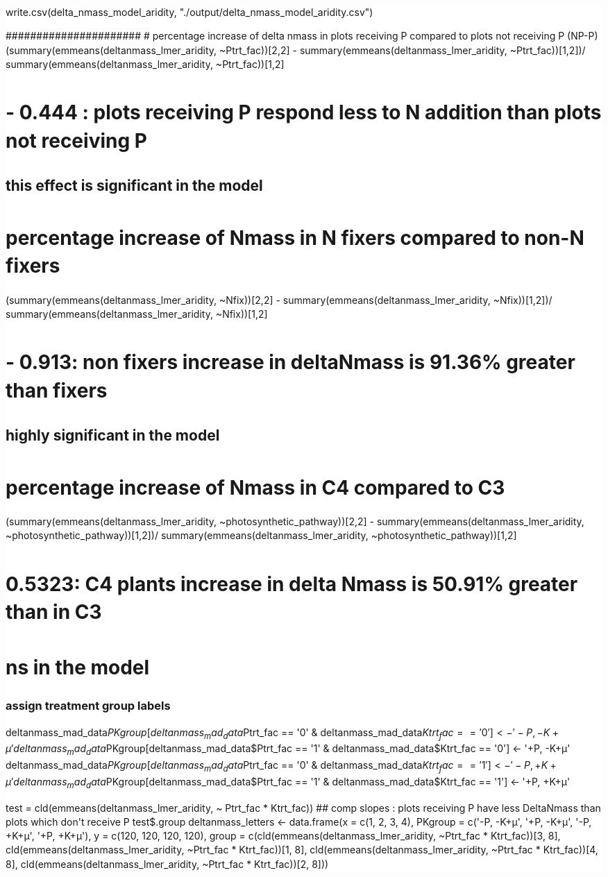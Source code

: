 write.csv(delta_nmass_model_aridity, "./output/delta_nmass_model_aridity.csv")

###################### # percentage increase of delta nmass in plots receiving P compared to plots not receiving P (NP-P)
(summary(emmeans(deltanmass_lmer_aridity, ~Ptrt_fac))[2,2] - summary(emmeans(deltanmass_lmer_aridity, ~Ptrt_fac))[1,2])/
  summary(emmeans(deltanmass_lmer_aridity, ~Ptrt_fac))[1,2]
# - 0.444 : plots receiving P respond less to N addition than plots not receiving P 
## this effect is significant in the model 

# percentage increase of Nmass in N fixers compared to non-N fixers
(summary(emmeans(deltanmass_lmer_aridity, ~Nfix))[2,2] - summary(emmeans(deltanmass_lmer_aridity, ~Nfix))[1,2])/
  summary(emmeans(deltanmass_lmer_aridity, ~Nfix))[1,2]
# - 0.913: non fixers increase in deltaNmass is 91.36% greater than  fixers 
## highly significant in the model

# percentage increase of Nmass in C4 compared to C3
(summary(emmeans(deltanmass_lmer_aridity, ~photosynthetic_pathway))[2,2] - summary(emmeans(deltanmass_lmer_aridity, ~photosynthetic_pathway))[1,2])/
  summary(emmeans(deltanmass_lmer_aridity, ~photosynthetic_pathway))[1,2]
#  0.5323: C4 plants increase in delta Nmass is 50.91% greater than in C3 
# ns in the model

### assign treatment group labels
deltanmass_mad_data$PKgroup[deltanmass_mad_data$Ptrt_fac == '0' & deltanmass_mad_data$Ktrt_fac == '0'] <- '-P, -K+µ'
deltanmass_mad_data$PKgroup[deltanmass_mad_data$Ptrt_fac == '1' & deltanmass_mad_data$Ktrt_fac == '0'] <- '+P, -K+µ'
deltanmass_mad_data$PKgroup[deltanmass_mad_data$Ptrt_fac == '0' & deltanmass_mad_data$Ktrt_fac == '1'] <- '-P, +K+µ'
deltanmass_mad_data$PKgroup[deltanmass_mad_data$Ptrt_fac == '1' & deltanmass_mad_data$Ktrt_fac == '1'] <- '+P, +K+µ'


test = cld(emmeans(deltanmass_lmer_aridity, ~ Ptrt_fac * Ktrt_fac)) ## comp slopes : plots receiving P have less DeltaNmass than plots which don't receive P 
test$.group
deltanmass_letters <- data.frame(x = c(1, 2, 3, 4),
                                 PKgroup = c('-P, -K+µ', '+P, -K+µ', '-P, +K+µ', '+P, +K+µ'), 
                                 y = c(120, 120, 120, 120), 
                                 group = c(cld(emmeans(deltanmass_lmer_aridity, ~Ptrt_fac * Ktrt_fac))[3, 8],
                                           cld(emmeans(deltanmass_lmer_aridity, ~Ptrt_fac * Ktrt_fac))[1, 8],
                                           cld(emmeans(deltanmass_lmer_aridity, ~Ptrt_fac * Ktrt_fac))[4, 8],
                                           cld(emmeans(deltanmass_lmer_aridity, ~Ptrt_fac * Ktrt_fac))[2, 8]))
